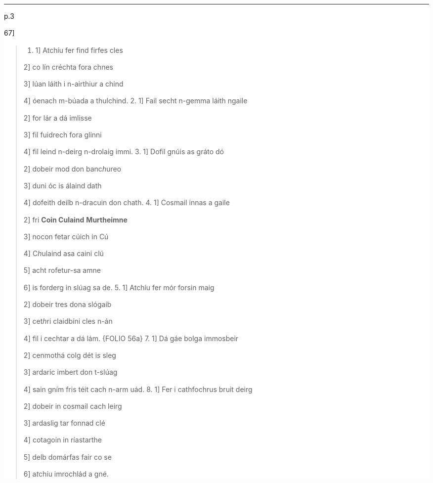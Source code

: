 
---

p.3


  
67] 
> 1. 1] Atchíu fer find firfes cles
>   
> 2] co lín créchta fora chnes
>   
> 3] lúan láith i n-airthiur a chind
>   
> 4] óenach m-búada a thulchind.
> 2. 1] Fail secht n-gemma láith ngaile
>   
> 2] for lár a dá imlisse
>   
> 3] fil fuidrech fora glinni
>   
> 4] fil leind n-deirg n-drolaig immi.
> 3. 1] Dofil gnúis as gráto dó
>   
> 2] dobeir mod don banc*h*ureo
>   
> 3] duni óc is álaind dath
>   
> 4] dofeith deilb n-dracuin don chath.
> 4. 1] Cosmail innas a gaile
>   
> 2] fri **Coin Culaind** **Murtheimne**
>   
> 3] nocon fetar cúich in Cú
>   
> 4] C*h*ulaind asa caini clú
>   
> 5] acht rofetur-sa amne
>   
> 6] is forderg in slúag sa de.
> 5. 1] Atchíu fer mór forsin maig
>   
> 2] dobeir tres dona slógaib
>   
> 3] cet*h*ri claidbíni cles n-án
>   
> 4] fil i cechtar a dá lám.
> {FOLIO 56a}
> 7. 1] Dá gáe bolga immosbeir
>   
> 2] cenmothá colg dét i*s* sleg
>   
> 3] ardaric imbert don t-slúag
>   
> 4] sain gním fris téit cach n-arm uád.
> 8. 1] Fer i cathfochrus bruit deirg
>   
> 2] dobeir in cosmail cach leirg
>   
> 3] ardaslig tar fonnad clé
>   
> 4] cotagoin in ríastarthe
>   
> 5] delb domárfas fair co se
>   
> 6] a*t*chíu imrochlád a gné.